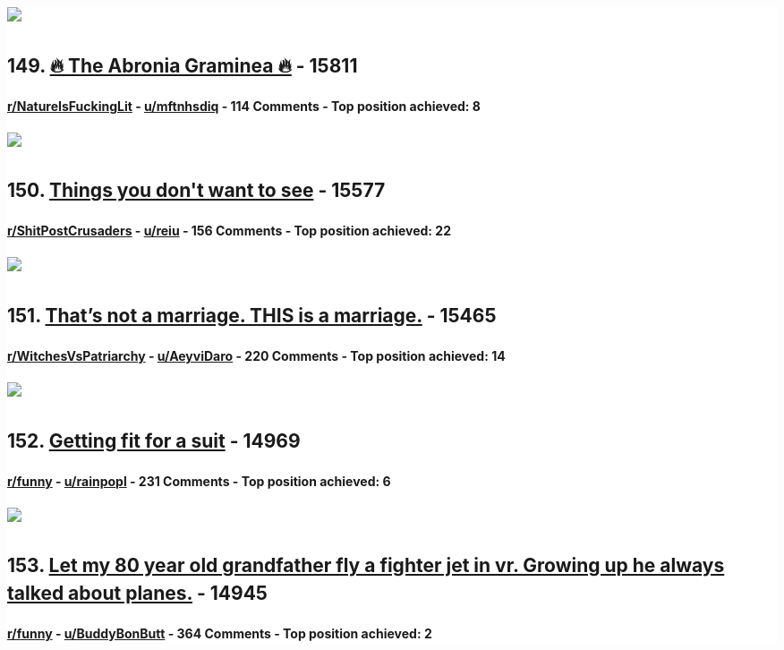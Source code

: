 <a href="https://v.redd.it/zkru20piagz31"><img src="https://b.thumbs.redditmedia.com/-n_El9I8OWm5EKFfLG7Zln7vyxdxZMpX2ZeELQqaMWc.jpg"></img></a>

## 149. [🔥 The Abronia Graminea 🔥](http://reddit.com/r/NatureIsFuckingLit/comments/dy35fa/the_abronia_graminea/) - 15811
#### [r/NatureIsFuckingLit](http://reddit.com/r/NatureIsFuckingLit) - [u/mftnhsdiq](http://reddit.com/u/mftnhsdiq) - 114 Comments - Top position achieved: 8

<a href="https://i.redd.it/ztz0ypl15gz31.jpg"><img src="https://b.thumbs.redditmedia.com/noZR6PlzqKIzZ7KjHLCFdxPzT7_ZEv2UqUs6MgN2f9Y.jpg"></img></a>

## 150. [Things you don't want to see](http://reddit.com/r/ShitPostCrusaders/comments/dy7vsx/things_you_dont_want_to_see/) - 15577
#### [r/ShitPostCrusaders](http://reddit.com/r/ShitPostCrusaders) - [u/reiu](http://reddit.com/u/reiu) - 156 Comments - Top position achieved: 22

<a href="https://i.redd.it/z54tlt9xvhz31.jpg"><img src="https://b.thumbs.redditmedia.com/tHag6rYV5lHZLiHXbGL0gLsaeh3gos7Yu5WRf5JhZgs.jpg"></img></a>

## 151. [That’s not a marriage. THIS is a marriage.](http://reddit.com/r/WitchesVsPatriarchy/comments/dy402x/thats_not_a_marriage_this_is_a_marriage/) - 15465
#### [r/WitchesVsPatriarchy](http://reddit.com/r/WitchesVsPatriarchy) - [u/AeyviDaro](http://reddit.com/u/AeyviDaro) - 220 Comments - Top position achieved: 14

<a href="https://i.redd.it/xue85487igz31.jpg"><img src="https://b.thumbs.redditmedia.com/qdBF2Mniw5P7ewgUdveyW3aab9i15dmq4WRtJWZZDeY.jpg"></img></a>

## 152. [Getting fit for a suit](http://reddit.com/r/funny/comments/dy9k7o/getting_fit_for_a_suit/) - 14969
#### [r/funny](http://reddit.com/r/funny) - [u/rainpopl](http://reddit.com/u/rainpopl) - 231 Comments - Top position achieved: 6

<a href="https://v.redd.it/kx0katotfiz31"><img src="https://b.thumbs.redditmedia.com/0gYLx7M5oCjL0XJ0-_hEcO7PW3991hJl1ZaEWZ9_6XI.jpg"></img></a>

## 153. [Let my 80 year old grandfather fly a fighter jet in vr. Growing up he always talked about planes.](http://reddit.com/r/funny/comments/dyd7qz/let_my_80_year_old_grandfather_fly_a_fighter_jet/) - 14945
#### [r/funny](http://reddit.com/r/funny) - [u/BuddyBonButt](http://reddit.com/u/BuddyBonButt) - 364 Comments - Top position achieved: 2

